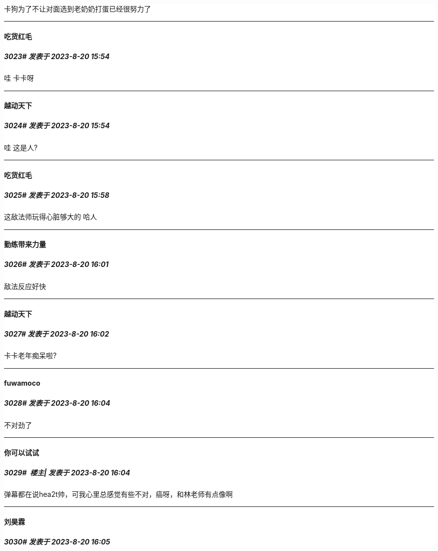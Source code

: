卡狗为了不让对面选到老奶奶打蛋已经很努力了


*****

####  吃货红毛  
##### 3023#       发表于 2023-8-20 15:54

哇 卡卡呀

*****

####  越动天下  
##### 3024#       发表于 2023-8-20 15:54

哇 这是人?

*****

####  吃货红毛  
##### 3025#       发表于 2023-8-20 15:58

这敌法师玩得心脏够大的 哈人

*****

####  勤练带来力量  
##### 3026#       发表于 2023-8-20 16:01

敌法反应好快

*****

####  越动天下  
##### 3027#       发表于 2023-8-20 16:02

卡卡老年痴呆啦?


*****

####  fuwamoco  
##### 3028#       发表于 2023-8-20 16:04

不对劲了

*****

####  你可以试试  
##### 3029#         楼主| 发表于 2023-8-20 16:04

弹幕都在说hea2t帅，可我心里总感觉有些不对，癌呀，和林老师有点像啊

*****

####  刘昊霖  
##### 3030#       发表于 2023-8-20 16:05
